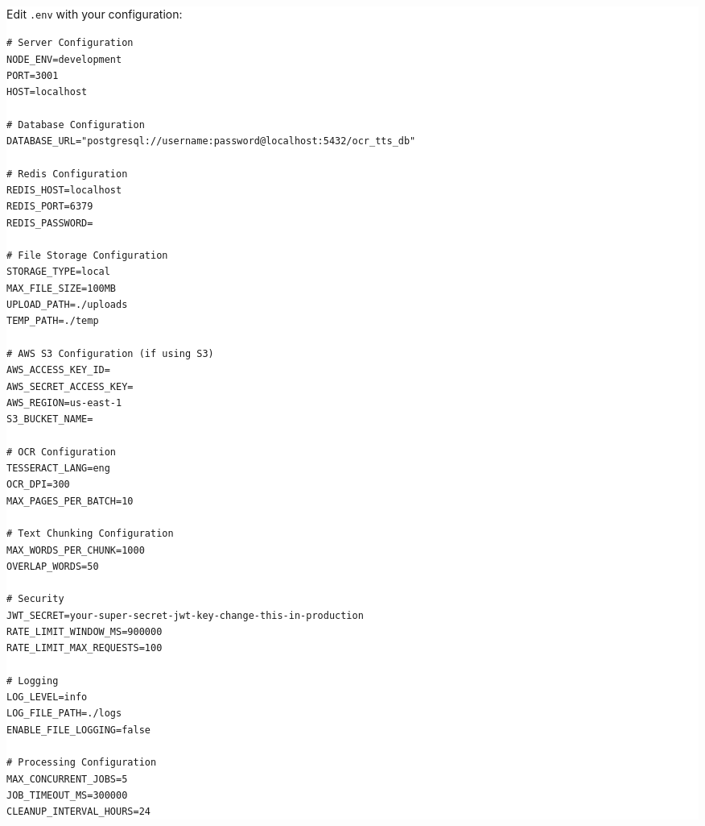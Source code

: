 Edit `.env` with your configuration:
```env
# Server Configuration
NODE_ENV=development
PORT=3001
HOST=localhost

# Database Configuration
DATABASE_URL="postgresql://username:password@localhost:5432/ocr_tts_db"

# Redis Configuration
REDIS_HOST=localhost
REDIS_PORT=6379
REDIS_PASSWORD=

# File Storage Configuration
STORAGE_TYPE=local
MAX_FILE_SIZE=100MB
UPLOAD_PATH=./uploads
TEMP_PATH=./temp

# AWS S3 Configuration (if using S3)
AWS_ACCESS_KEY_ID=
AWS_SECRET_ACCESS_KEY=
AWS_REGION=us-east-1
S3_BUCKET_NAME=

# OCR Configuration
TESSERACT_LANG=eng
OCR_DPI=300
MAX_PAGES_PER_BATCH=10

# Text Chunking Configuration
MAX_WORDS_PER_CHUNK=1000
OVERLAP_WORDS=50

# Security
JWT_SECRET=your-super-secret-jwt-key-change-this-in-production
RATE_LIMIT_WINDOW_MS=900000
RATE_LIMIT_MAX_REQUESTS=100

# Logging
LOG_LEVEL=info
LOG_FILE_PATH=./logs
ENABLE_FILE_LOGGING=false

# Processing Configuration
MAX_CONCURRENT_JOBS=5
JOB_TIMEOUT_MS=300000
CLEANUP_INTERVAL_HOURS=24
```
